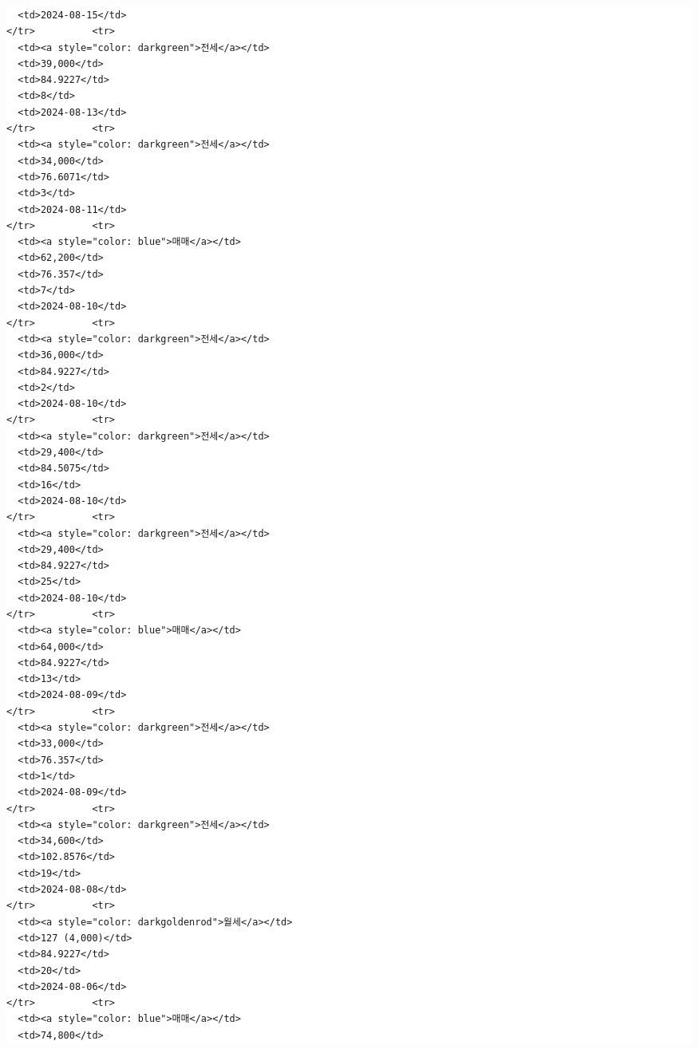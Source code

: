       <td>2024-08-15</td>
    </tr>          <tr>
      <td><a style="color: darkgreen">전세</a></td>
      <td>39,000</td>
      <td>84.9227</td>
      <td>8</td>
      <td>2024-08-13</td>
    </tr>          <tr>
      <td><a style="color: darkgreen">전세</a></td>
      <td>34,000</td>
      <td>76.6071</td>
      <td>3</td>
      <td>2024-08-11</td>
    </tr>          <tr>
      <td><a style="color: blue">매매</a></td>
      <td>62,200</td>
      <td>76.357</td>
      <td>7</td>
      <td>2024-08-10</td>
    </tr>          <tr>
      <td><a style="color: darkgreen">전세</a></td>
      <td>36,000</td>
      <td>84.9227</td>
      <td>2</td>
      <td>2024-08-10</td>
    </tr>          <tr>
      <td><a style="color: darkgreen">전세</a></td>
      <td>29,400</td>
      <td>84.5075</td>
      <td>16</td>
      <td>2024-08-10</td>
    </tr>          <tr>
      <td><a style="color: darkgreen">전세</a></td>
      <td>29,400</td>
      <td>84.9227</td>
      <td>25</td>
      <td>2024-08-10</td>
    </tr>          <tr>
      <td><a style="color: blue">매매</a></td>
      <td>64,000</td>
      <td>84.9227</td>
      <td>13</td>
      <td>2024-08-09</td>
    </tr>          <tr>
      <td><a style="color: darkgreen">전세</a></td>
      <td>33,000</td>
      <td>76.357</td>
      <td>1</td>
      <td>2024-08-09</td>
    </tr>          <tr>
      <td><a style="color: darkgreen">전세</a></td>
      <td>34,600</td>
      <td>102.8576</td>
      <td>19</td>
      <td>2024-08-08</td>
    </tr>          <tr>
      <td><a style="color: darkgoldenrod">월세</a></td>
      <td>127 (4,000)</td>
      <td>84.9227</td>
      <td>20</td>
      <td>2024-08-06</td>
    </tr>          <tr>
      <td><a style="color: blue">매매</a></td>
      <td>74,800</td>